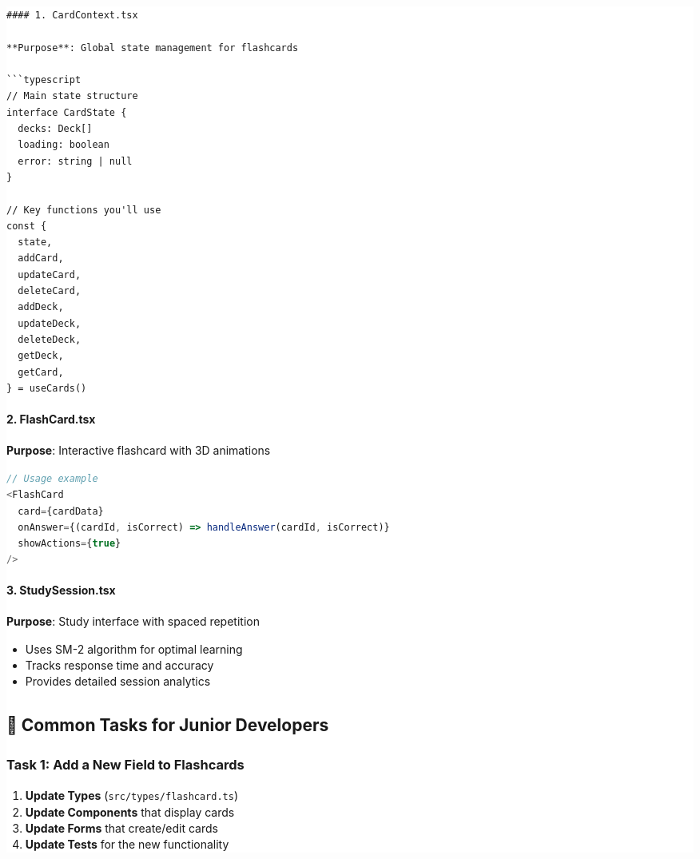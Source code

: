 ```
#### 1. CardContext.tsx

**Purpose**: Global state management for flashcards

```typescript
// Main state structure
interface CardState {
  decks: Deck[]
  loading: boolean
  error: string | null
}

// Key functions you'll use
const {
  state,
  addCard,
  updateCard,
  deleteCard,
  addDeck,
  updateDeck,
  deleteDeck,
  getDeck,
  getCard,
} = useCards()
```

#### 2. FlashCard.tsx

**Purpose**: Interactive flashcard with 3D animations

```typescript
// Usage example
<FlashCard
  card={cardData}
  onAnswer={(cardId, isCorrect) => handleAnswer(cardId, isCorrect)}
  showActions={true}
/>
```

#### 3. StudySession.tsx

**Purpose**: Study interface with spaced repetition

- Uses SM-2 algorithm for optimal learning
- Tracks response time and accuracy
- Provides detailed session analytics

## 🎯 Common Tasks for Junior Developers

### Task 1: Add a New Field to Flashcards

1. **Update Types** (`src/types/flashcard.ts`)
2. **Update Components** that display cards
3. **Update Forms** that create/edit cards
4. **Update Tests** for the new functionality
